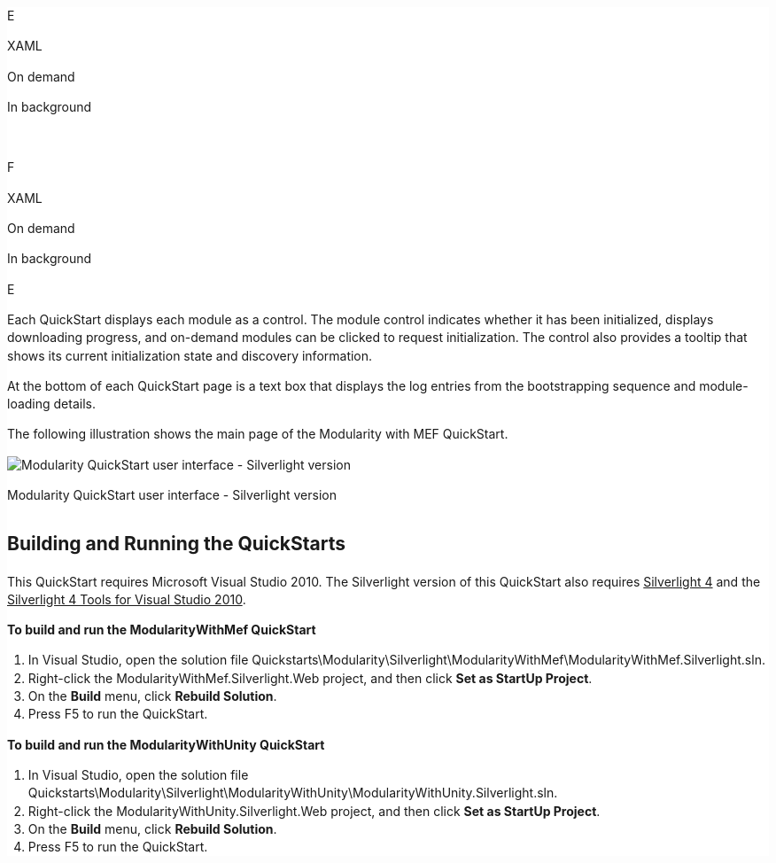 </tr>
<tr class="odd">
<td><p>E</p></td>
<td><p>XAML</p></td>
<td><p>On demand</p></td>
<td><p>In background</p></td>
<td><br />
</td>
</tr>
<tr class="even">
<td><p>F</p></td>
<td><p>XAML</p></td>
<td><p>On demand</p></td>
<td><p>In background</p></td>
<td><p>E</p></td>
</tr>
</tbody>
</table>

Each QuickStart displays each module as a control. The module control indicates whether it has been initialized, displays downloading progress, and on-demand modules can be clicked to request initialization. The control also provides a tooltip that shows its current initialization state and discovery information.

At the bottom of each QuickStart page is a text box that displays the log entries from the bootstrapping sequence and module-loading details.

The following illustration shows the main page of the Modularity with MEF QuickStart.

![](https://msdn.microsoft.com/en-us/Ff921163.FE9891FFD5344A90F9F24FE7225894DA(en-us,PandP.40).png "Modularity QuickStart user interface - Silverlight version")

Modularity QuickStart user interface - Silverlight version

## Building and Running the QuickStarts

This QuickStart requires Microsoft Visual Studio 2010. The Silverlight version of this QuickStart also requires [Silverlight 4](http://www.microsoft.com/silverlight/) and the [Silverlight 4 Tools for Visual Studio 2010](http://www.microsoft.com/downloads/en/details.aspx?familyid=b3deb194-ca86-4fb6-a716-b67c2604a139&displaylang=en).

**To build and run the ModularityWithMef QuickStart**

1.  In Visual Studio, open the solution file Quickstarts\\Modularity\\Silverlight\\ModularityWithMef\\ModularityWithMef.Silverlight.sln.
2.  Right-click the ModularityWithMef.Silverlight.Web project, and then click **Set as StartUp Project**.
3.  On the **Build** menu, click **Rebuild Solution**.
4.  Press F5 to run the QuickStart.

**To build and run the ModularityWithUnity QuickStart**

1.  In Visual Studio, open the solution file Quickstarts\\Modularity\\Silverlight\\ModularityWithUnity\\ModularityWithUnity.Silverlight.sln.
2.  Right-click the ModularityWithUnity.Silverlight.Web project, and then click **Set as StartUp Project**.
3.  On the **Build** menu, click **Rebuild Solution**.
4.  Press F5 to run the QuickStart.
